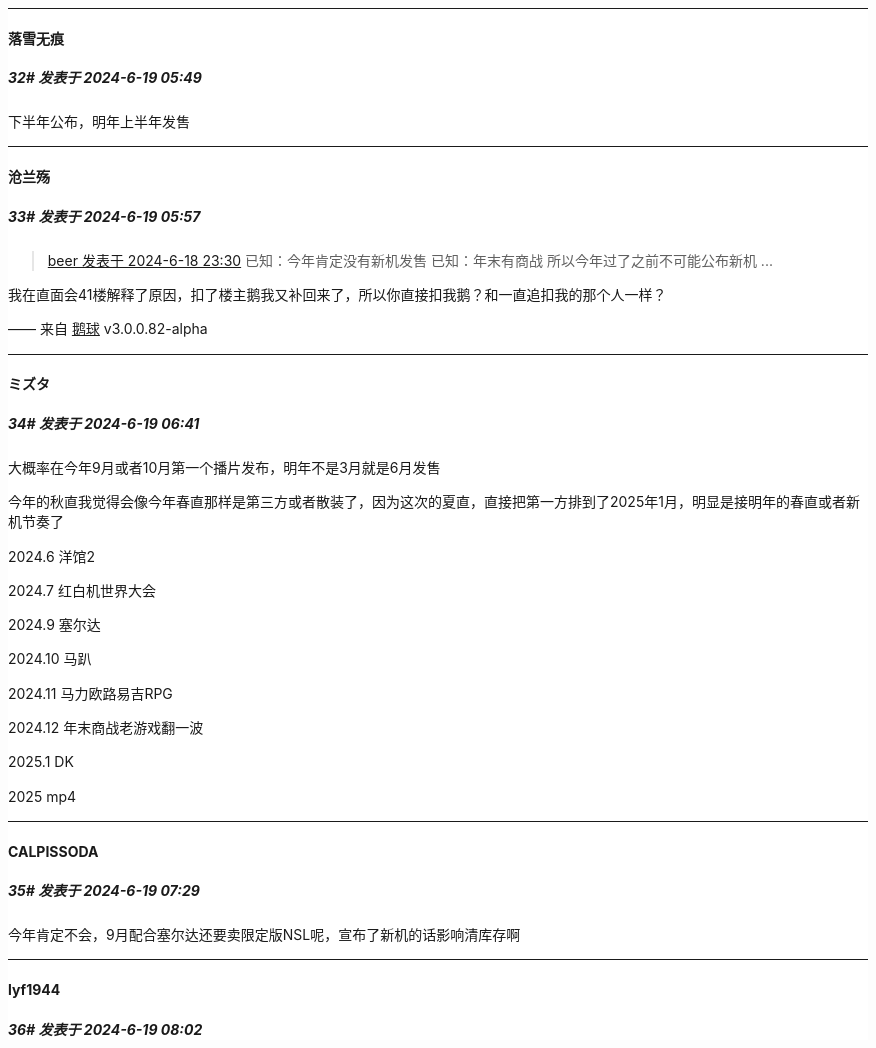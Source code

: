 *****

####  落雪无痕  
##### 32#       发表于 2024-6-19 05:49

下半年公布，明年上半年发售

*****

####  沧兰殇  
##### 33#       发表于 2024-6-19 05:57

<blockquote><a href="httphttps://bbs.saraba1st.com/2b/forum.php?mod=redirect&amp;goto=findpost&amp;pid=65290689&amp;ptid=2188116" target="_blank">beer 发表于 2024-6-18 23:30</a>
已知：今年肯定没有新机发售
已知：年末有商战
所以今年过了之前不可能公布新机 ...</blockquote>
我在直面会41楼解释了原因，扣了楼主鹅我又补回来了，所以你直接扣我鹅？和一直追扣我的那个人一样？

—— 来自 [鹅球](https://www.pgyer.com/xfPejhuq) v3.0.0.82-alpha

*****

####  ミズタ  
##### 34#       发表于 2024-6-19 06:41

大概率在今年9月或者10月第一个播片发布，明年不是3月就是6月发售

今年的秋直我觉得会像今年春直那样是第三方或者散装了，因为这次的夏直，直接把第一方排到了2025年1月，明显是接明年的春直或者新机节奏了

2024.6 洋馆2 

2024.7 红白机世界大会

2024.9 塞尔达

2024.10 马趴

2024.11 马力欧路易吉RPG

2024.12 年末商战老游戏翻一波

2025.1 DK

2025 mp4

*****

####  CALPISSODA  
##### 35#       发表于 2024-6-19 07:29

今年肯定不会，9月配合塞尔达还要卖限定版NSL呢，宣布了新机的话影响清库存啊

*****

####  lyf1944  
##### 36#       发表于 2024-6-19 08:02
